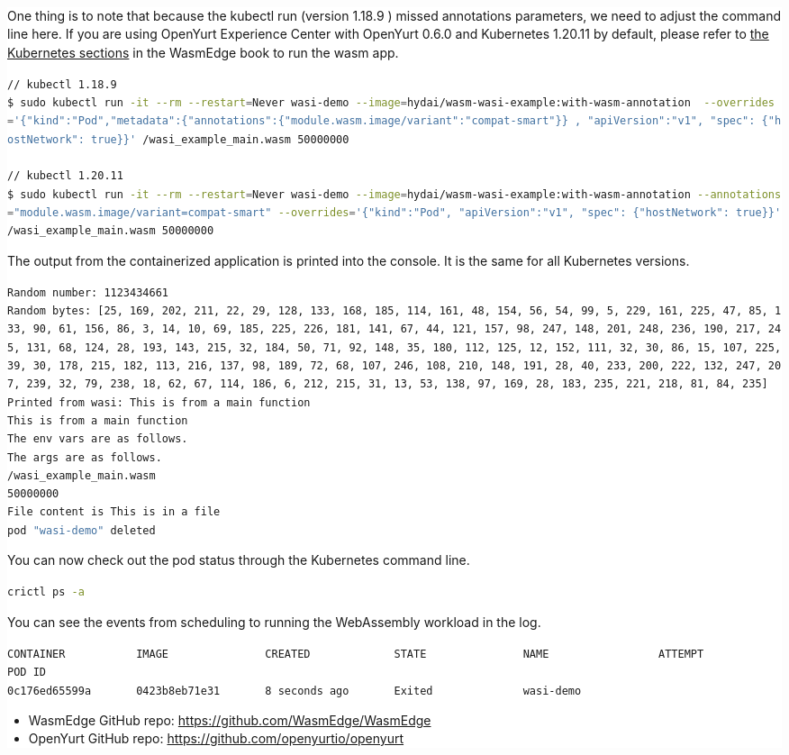 One thing is to note that because the kubectl run (version 1.18.9 ) missed annotations parameters, we need to adjust the command line here. If you are using OpenYurt Experience Center with OpenYurt 0.6.0 and Kubernetes 1.20.11 by default, please refer to [the Kubernetes sections](https://wasmedge.org/book/en/kubernetes/kubernetes.html) in the WasmEdge book to run the wasm app.

```bash
// kubectl 1.18.9
$ sudo kubectl run -it --rm --restart=Never wasi-demo --image=hydai/wasm-wasi-example:with-wasm-annotation  --overrides='{"kind":"Pod","metadata":{"annotations":{"module.wasm.image/variant":"compat-smart"}} , "apiVersion":"v1", "spec": {"hostNetwork": true}}' /wasi_example_main.wasm 50000000

// kubectl 1.20.11
$ sudo kubectl run -it --rm --restart=Never wasi-demo --image=hydai/wasm-wasi-example:with-wasm-annotation --annotations="module.wasm.image/variant=compat-smart" --overrides='{"kind":"Pod", "apiVersion":"v1", "spec": {"hostNetwork": true}}' /wasi_example_main.wasm 50000000

```

The output from the containerized application is printed into the console. It is the same for all Kubernetes versions.

```bash
Random number: 1123434661
Random bytes: [25, 169, 202, 211, 22, 29, 128, 133, 168, 185, 114, 161, 48, 154, 56, 54, 99, 5, 229, 161, 225, 47, 85, 133, 90, 61, 156, 86, 3, 14, 10, 69, 185, 225, 226, 181, 141, 67, 44, 121, 157, 98, 247, 148, 201, 248, 236, 190, 217, 245, 131, 68, 124, 28, 193, 143, 215, 32, 184, 50, 71, 92, 148, 35, 180, 112, 125, 12, 152, 111, 32, 30, 86, 15, 107, 225, 39, 30, 178, 215, 182, 113, 216, 137, 98, 189, 72, 68, 107, 246, 108, 210, 148, 191, 28, 40, 233, 200, 222, 132, 247, 207, 239, 32, 79, 238, 18, 62, 67, 114, 186, 6, 212, 215, 31, 13, 53, 138, 97, 169, 28, 183, 235, 221, 218, 81, 84, 235]
Printed from wasi: This is from a main function
This is from a main function
The env vars are as follows.
The args are as follows.
/wasi_example_main.wasm
50000000
File content is This is in a file
pod "wasi-demo" deleted
```

You can now check out the pod status through the Kubernetes command line.

```bash
crictl ps -a
```

You can see the events from scheduling to running the WebAssembly workload in the log.

```bash
CONTAINER           IMAGE               CREATED             STATE               NAME                 ATTEMPT             POD ID
0c176ed65599a       0423b8eb71e31       8 seconds ago       Exited              wasi-demo  
```

- WasmEdge GitHub repo: <https://github.com/WasmEdge/WasmEdge>
- OpenYurt GitHub repo: <https://github.com/openyurtio/openyurt>
